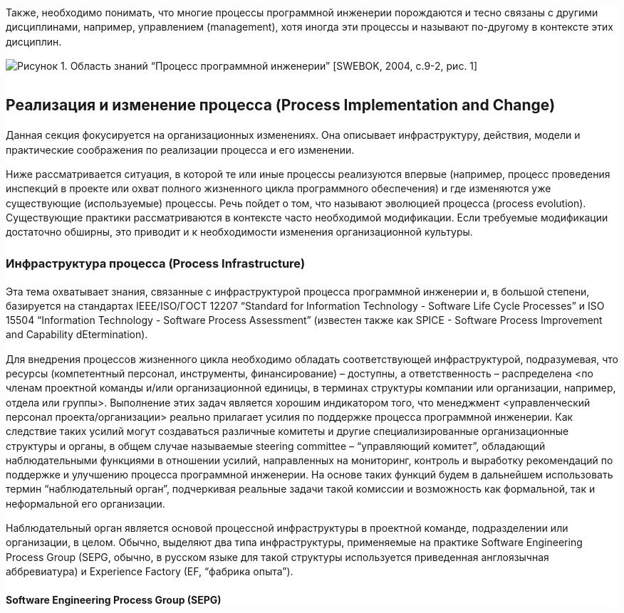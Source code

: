 Также, необходимо понимать, что многие процессы программной инженерии
порождаются и тесно связаны с другими дисциплинами, например, управлением
(management), хотя иногда эти процессы и называют по-другому в контексте этих
дисциплин.

![Рисунок 1. Область знаний “Процесс программной инженерии” [SWEBOK, 2004, с.9-2, рис. 1]](images/process_area_small.jpg)

## Реализация и изменение процесса (Process Implementation and Change)

Данная секция фокусируется на организационных изменениях. Она описывает
инфраструктуру, действия, модели и практические соображения по реализации
процесса и его изменении.

Ниже рассматривается ситуация, в которой те или иные процессы реализуются
впервые (например, процесс проведения инспекций в проекте или охват полного
жизненного цикла программного обеспечения) и где изменяются уже существующие
(используемые) процессы. Речь пойдет о том, что называют эволюцией процесса
(process evolution). Существующие практики рассматриваются в контексте часто
необходимой модификации. Если требуемые модификации достаточно обширны, это
приводит и к необходимости изменения организационной культуры.

### Инфраструктура процесса (Process Infrastructure)

Эта тема охватывает знания, связанные с инфраструктурой процесса программной
инженерии и, в большой степени, базируется на стандартах IEEE/ISO/ГОСТ 12207
“Standard for Information Technology - Software Life Cycle Processes” и ISO
15504 “Information Technology - Software Process Assessment” (известен также
как SPICE - Software Process Improvement and Capability dEtermination).

Для внедрения процессов жизненного цикла необходимо обладать соответствующей
инфраструктурой, подразумевая, что ресурсы (компетентный персонал, инструменты,
финансирование) – доступны, а ответственность – распределена <по членам
проектной команды и/или организационной единицы, в терминах структуры компании
или организации, например, отдела или группы>. Выполнение этих задач является
хорошим индикатором того, что менеджмент <управленческий персонал
проекта/организации> реально прилагает усилия по поддержке процесса программной
инженерии. Как следствие таких усилий могут создаваться различные комитеты и
другие специализированные организационные структуры и органы, в общем случае
называемые steering committee – “управляющий комитет”, обладающий
наблюдательными функциями в отношении усилий, направленных на мониторинг,
контроль и выработку рекомендаций по поддержке и улучшению процесса
программной инженерии. На основе таких функций будем в дальнейшем использовать
термин “наблюдательный орган”, подчеркивая реальные задачи такой комиссии и
возможность как формальной, так и неформальной его организации.

Наблюдательный орган является основой процессной инфраструктуры в проектной
команде, подразделении или организации, в целом. Обычно, выделяют два типа
инфраструктуры, применяемые на практике Software Engineering Process Group
(SEPG, обычно, в русском языке для такой структуры используется приведенная
англоязычная аббревиатура) и Experience Factory (EF, “фабрика опыта”).

#### Software Engineering Process Group (SEPG)


[^8_1]: Базовые модели жизненного цикла рассматриваются далее в отдельной дополнительной главе.
[^8_2]: В 1990 году стартовала европейская инициатива European Strategic Program for
[^8_3]: SEI разделяет общее понятие appraisal на assessment и evaluation. Assessment
[^8_4]: Термин baseline обычно используется в контексте управления изменениями,
[^8_5]: В данном переводе эти термины используются взаимозаменяемым образом, за
[^8_6]: Трудозатраты чаще всего определяются как “человеко-час”, “человеко-день” или
[^8_7]: Данная тема рассматриваемой области знаний “потеряла” нумерацию в при верстке